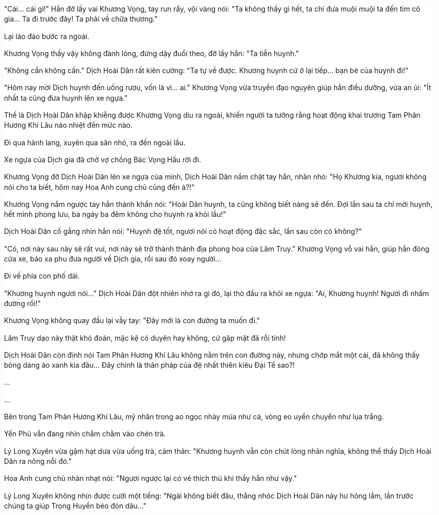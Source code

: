 "Cái... cái gì!" Hắn đỡ lấy vai Khương Vọng, tay run rẩy, vội vàng nói: "Ta không thấy gì hết, ta chỉ đưa muội muội ta đến tìm cô gia... Ta đi trước đây! Ta phải về chữa thương."

Lại lảo đảo bước ra ngoài.

Khương Vọng thấy vậy không đành lòng, đứng dậy đuổi theo, đỡ lấy hắn: "Ta tiễn huynh."

"Không cần không cần." Dịch Hoài Dân rất kiên cường: "Ta tự về được. Khương huynh cứ ở lại tiếp... bạn bè của huynh đi!"

"Hôm nay mời Dịch huynh đến uống rượu, vốn là vì... ai." Khương Vọng vừa truyền đạo nguyên giúp hắn điều dưỡng, vừa an ủi: "Ít nhất ta cũng đưa huynh lên xe ngựa."

Thế là Dịch Hoài Dân khập khiễng được Khương Vọng dìu ra ngoài, khiến người ta tưởng rằng hoạt động khai trương Tam Phân Hương Khí Lâu náo nhiệt đến mức nào.

Đi qua hành lang, xuyên qua sân nhỏ, ra đến ngoài lầu.

Xe ngựa của Dịch gia đã chở vợ chồng Bác Vọng Hầu rời đi.

Khương Vọng đỡ Dịch Hoài Dân lên xe ngựa của mình, Dịch Hoài Dân nắm chặt tay hắn, nhăn nhó: "Họ Khương kia, ngươi không nói cho ta biết, hôm nay Hoa Anh cung chủ cũng đến à?!"

Khương Vọng nắm ngược tay hắn thành khẩn nói: "Hoài Dân huynh, ta cũng không biết nàng sẽ đến. Đợi lần sau ta chỉ mời huynh, hết mình phong lưu, ba ngày ba đêm không cho huynh ra khỏi lầu!"

Dịch Hoài Dân cố gắng nhìn hắn nói: "Huynh đệ tốt, ngươi nói có hoạt động đặc sắc, lần sau còn có không?"

"Có, nơi này sau này sẽ rất vui, nơi này sẽ trở thành thánh địa phong hoa của Lâm Truy." Khương Vọng vỗ vai hắn, giúp hắn đóng cửa xe, bảo xa phu đưa người về Dịch gia, rồi sau đó xoay người...

Đi về phía con phố dài.

"Khương huynh ngươi nói..." Dịch Hoài Dân đột nhiên nhớ ra gì đó, lại thò đầu ra khỏi xe ngựa: "Ai, Khương huynh! Ngươi đi nhầm đường rồi!"

Khương Vọng không quay đầu lại vẫy tay: "Đây mới là con đường ta muốn đi."

Lâm Truy dạo này thật khó đoán, mặc kệ có duyên hay không, cứ gặp mặt đã rồi tính!

Dịch Hoài Dân còn định nói Tam Phân Hương Khí Lâu không nằm trên con đường này, nhưng chớp mắt một cái, đã không thấy bóng dáng áo xanh kia đâu... Đây chính là thân pháp của đệ nhất thiên kiêu Đại Tề sao?!

...

...

Bên trong Tam Phân Hương Khí Lâu, mỹ nhân trong ao ngọc nhảy múa như cá, vòng eo uyển chuyển như lụa trắng.

Yến Phủ vẫn đang nhìn chằm chằm vào chén trà.

Lý Long Xuyên vừa gặm hạt dưa vừa uống trà, cảm thán: "Khương huynh vẫn còn chút lòng nhân nghĩa, không thể thấy Dịch Hoài Dân ra nông nỗi đó."

Hoa Anh cung chủ nhàn nhạt nói: "Ngươi ngược lại có vẻ thích thú khi thấy hắn như vậy."

Lý Long Xuyên không nhịn được cười một tiếng: "Ngài không biết đâu, thằng nhóc Dịch Hoài Dân này hư hỏng lắm, lần trước chúng ta giúp Trọng Huyền béo đón dâu..."
